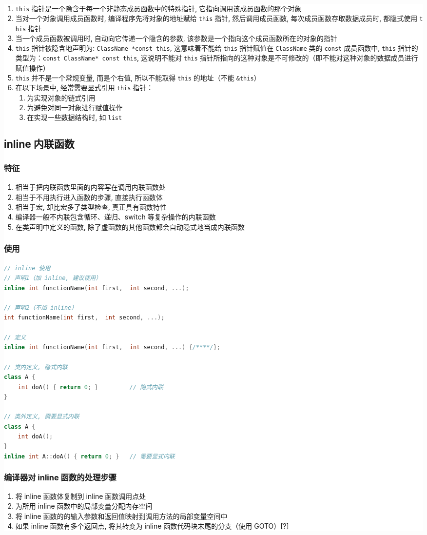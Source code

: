 1. `this` 指针是一个隐含于每一个非静态成员函数中的特殊指针, 它指向调用该成员函数的那个对象
2. 当对一个对象调用成员函数时, 编译程序先将对象的地址赋给 `this` 指针, 然后调用成员函数, 每次成员函数存取数据成员时, 都隐式使用 `this` 指针
3. 当一个成员函数被调用时, 自动向它传递一个隐含的参数, 该参数是一个指向这个成员函数所在的对象的指针
4. `this` 指针被隐含地声明为: `ClassName *const this`, 这意味着不能给 `this` 指针赋值在 `ClassName` 类的 `const` 成员函数中, `this` 指针的类型为：`const ClassName* const this`, 这说明不能对 `this` 指针所指向的这种对象是不可修改的（即不能对这种对象的数据成员进行赋值操作）
5. `this` 并不是一个常规变量, 而是个右值, 所以不能取得 `this` 的地址（不能 `&this`）
6. 在以下场景中, 经常需要显式引用 `this` 指针：
    1. 为实现对象的链式引用
    2. 为避免对同一对象进行赋值操作
    3. 在实现一些数据结构时, 如 `list`

## inline 内联函数

### 特征

1. 相当于把内联函数里面的内容写在调用内联函数处
2. 相当于不用执行进入函数的步骤, 直接执行函数体
3. 相当于宏, 却比宏多了类型检查, 真正具有函数特性
4. 编译器一般不内联包含循环、递归、switch 等复杂操作的内联函数
5. 在类声明中定义的函数, 除了虚函数的其他函数都会自动隐式地当成内联函数

### 使用

```cpp
// inline 使用
// 声明1（加 inline, 建议使用）
inline int functionName(int first,  int second, ...);

// 声明2（不加 inline）
int functionName(int first,  int second, ...);

// 定义
inline int functionName(int first,  int second, ...) {/****/};

// 类内定义, 隐式内联
class A {
    int doA() { return 0; }         // 隐式内联
}

// 类外定义, 需要显式内联
class A {
    int doA();
}
inline int A::doA() { return 0; }   // 需要显式内联
```

### 编译器对 inline 函数的处理步骤

1. 将 inline 函数体复制到 inline 函数调用点处
2. 为所用 inline 函数中的局部变量分配内存空间
3. 将 inline 函数的的输入参数和返回值映射到调用方法的局部变量空间中
4. 如果 inline 函数有多个返回点, 将其转变为 inline 函数代码块末尾的分支（使用 GOTO）[?]
